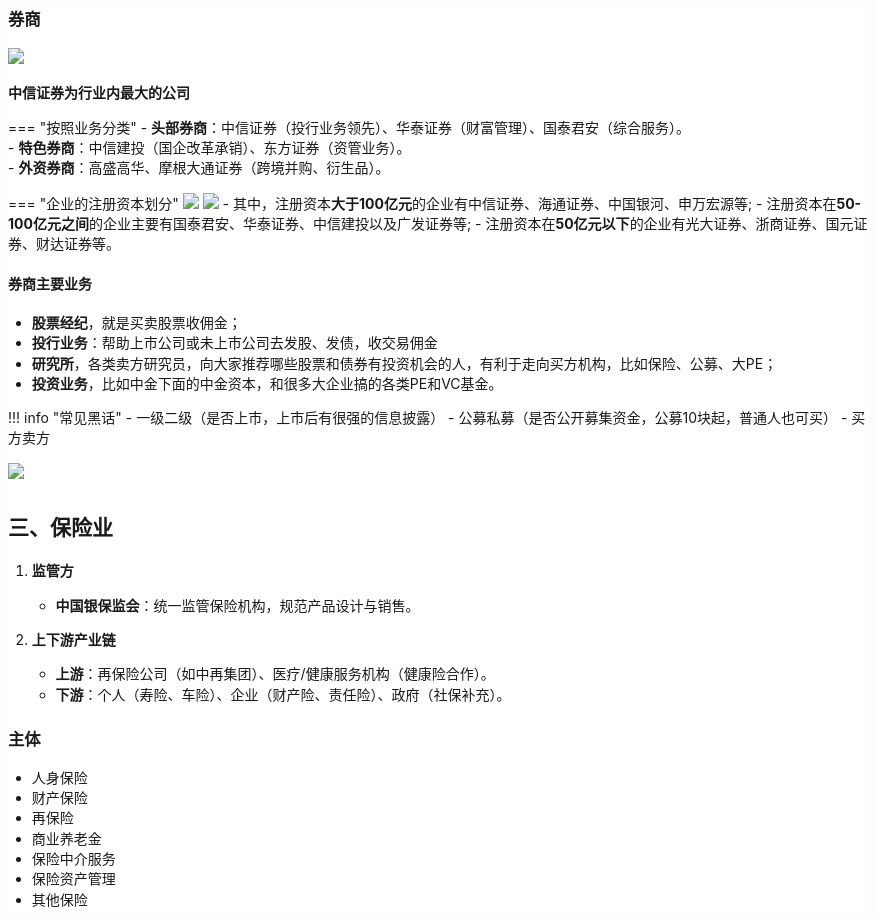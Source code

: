 


### 券商

![](https://philfan-pic.oss-cn-beijing.aliyuncs.com/img/20250309155809896.png)

**中信证券为行业内最大的公司**


=== "按照业务分类"
    - **头部券商**：中信证券（投行业务领先）、华泰证券（财富管理）、国泰君安（综合服务）。  
    - **特色券商**：中信建投（国企改革承销）、东方证券（资管业务）。  
    - **外资券商**：高盛高华、摩根大通证券（跨境并购、衍生品）。

=== "企业的注册资本划分"
    ![](https://philfan-pic.oss-cn-beijing.aliyuncs.com/img/20250309155929122.png)
    ![](https://philfan-pic.oss-cn-beijing.aliyuncs.com/img/20250309160054206.png)
    - 其中，注册资本**大于100亿元**的企业有中信证券、海通证券、中国银河、申万宏源等;
    - 注册资本在**50-100亿元之间**的企业主要有国泰君安、华泰证券、中信建投以及广发证券等;
    - 注册资本在**50亿元以下**的企业有光大证券、浙商证券、国元证券、财达证券等。


#### 券商主要业务
- **股票经纪**，就是买卖股票收佣金；
- **投行业务**：帮助上市公司或未上市公司去发股、发债，收交易佣金
- **研究所**，各类卖方研究员，向大家推荐哪些股票和债券有投资机会的人，有利于走向买方机构，比如保险、公募、大PE；
- **投资业务**，比如中金下面的中金资本，和很多大企业搞的各类PE和VC基金。


!!! info "常见黑话"
    - 一级二级（是否上市，上市后有很强的信息披露）
    - 公募私募（是否公开募集资金，公募10块起，普通人也可买）
    - 买方卖方

![](https://philfan-pic.oss-cn-beijing.aliyuncs.com/img/20250309161757622.png)



## **三、保险业**
1. **监管方**  
   - **中国银保监会**：统一监管保险机构，规范产品设计与销售。

2. **上下游产业链**  
   - **上游**：再保险公司（如中再集团）、医疗/健康服务机构（健康险合作）。  
   - **下游**：个人（寿险、车险）、企业（财产险、责任险）、政府（社保补充）。
### 主体

- 人身保险
- 财产保险
- 再保险
- 商业养老金
- 保险中介服务
- 保险资产管理
- 其他保险
